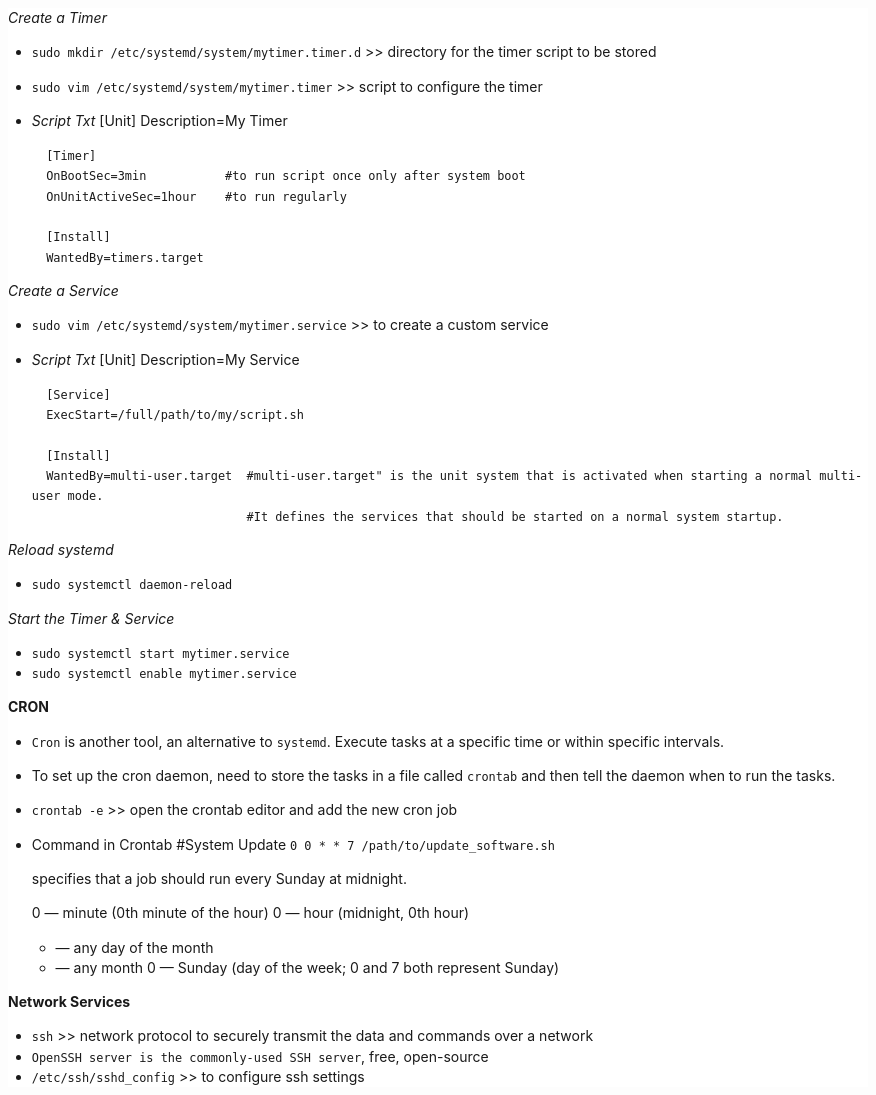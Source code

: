 *Create a Timer*
* `sudo mkdir /etc/systemd/system/mytimer.timer.d` >> directory for the timer script to be stored

* `sudo vim /etc/systemd/system/mytimer.timer` >> script to configure the timer

* *Script Txt*
        [Unit]
        Description=My Timer

        [Timer]
        OnBootSec=3min           #to run script once only after system boot
        OnUnitActiveSec=1hour    #to run regularly  

        [Install]
        WantedBy=timers.target

*Create a Service*
* `sudo vim /etc/systemd/system/mytimer.service` >> to create a custom service

* *Script Txt*
        [Unit]
        Description=My Service

        [Service]
        ExecStart=/full/path/to/my/script.sh 

        [Install]
        WantedBy=multi-user.target  #multi-user.target" is the unit system that is activated when starting a normal multi-user mode. 
                                    #It defines the services that should be started on a normal system startup.

*Reload systemd*
* `sudo systemctl daemon-reload`

*Start the Timer & Service*
* `sudo systemctl start mytimer.service`
* `sudo systemctl enable mytimer.service`

**CRON**
* `Cron` is another tool, an alternative to `systemd`. Execute tasks at a specific time or within specific intervals.
* To set up the cron daemon, need to store the tasks in a file called `crontab` and then tell the daemon when to run the tasks. 

* `crontab -e` >> open the crontab editor and add the new cron job 
* Command in Crontab 
    #System Update
    `0 0 * * 7 /path/to/update_software.sh`

    specifies that a job should run every Sunday at midnight. 

    0 — minute (0th minute of the hour)
    0 — hour (midnight, 0th hour)
    * — any day of the month
    * — any month
    0 — Sunday (day of the week; 0 and 7 both represent Sunday)

**Network Services**
* `ssh` >> network protocol to securely transmit the data and commands over a network
* `OpenSSH server is the commonly-used SSH server`, free, open-source
* `/etc/ssh/sshd_config` >> to configure ssh settings
